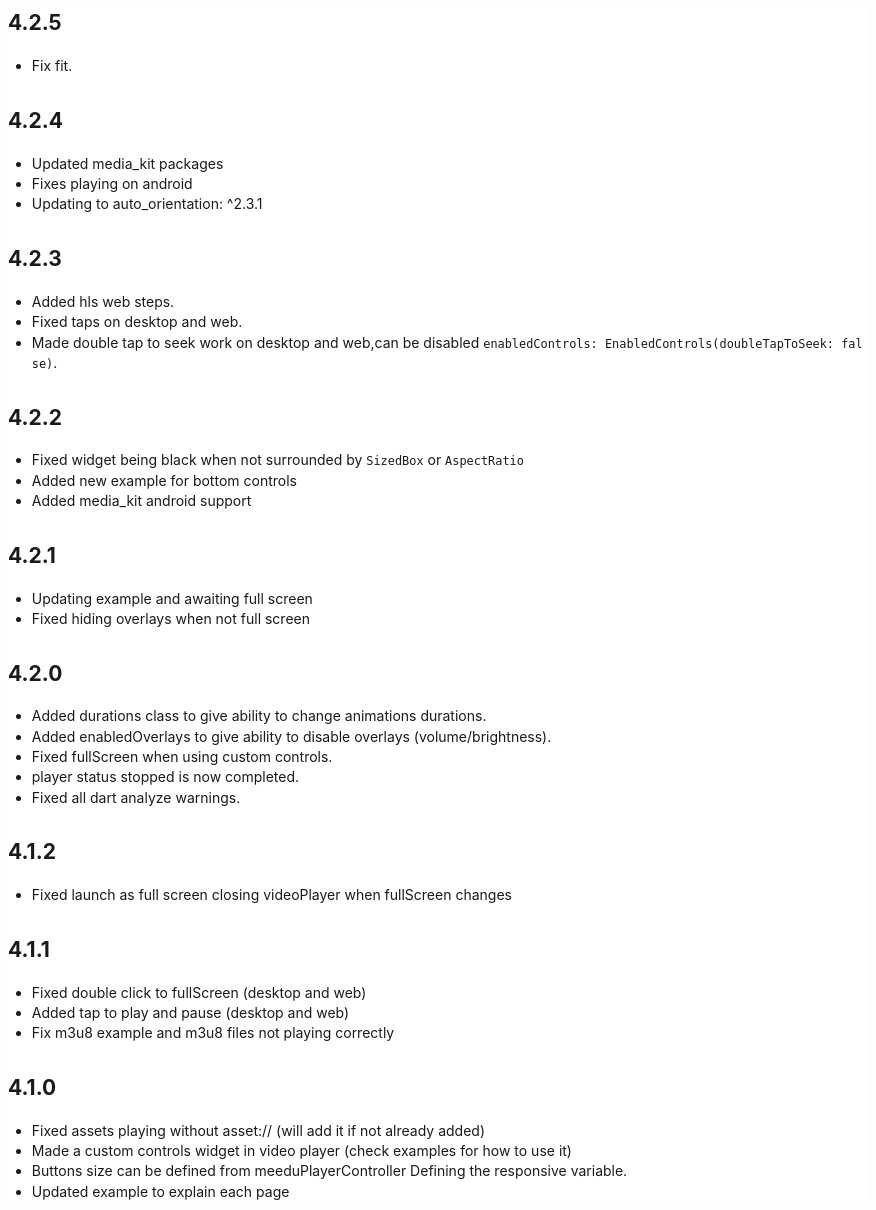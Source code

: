 ## 4.2.5
* Fix fit.
## 4.2.4
* Updated media_kit packages 
* Fixes playing on android 
* Updating to auto_orientation: ^2.3.1 

## 4.2.3

* Added hls web steps.
* Fixed taps on desktop and web.
* Made double tap to seek work on desktop and web,can be disabled `enabledControls: EnabledControls(doubleTapToSeek: false)`.
  
## 4.2.2

* Fixed widget being black when not surrounded by `SizedBox` or `AspectRatio`
* Added new example for bottom controls
* Added media_kit android support


## 4.2.1

* Updating example and awaiting full screen
* Fixed hiding overlays when not full screen

## 4.2.0

* Added durations class to give ability to change animations durations.
* Added enabledOverlays to give ability to disable overlays (volume/brightness).
* Fixed fullScreen when using custom controls.
* player status stopped is now completed.
* Fixed all dart analyze warnings.


## 4.1.2

* Fixed launch as full screen closing videoPlayer when fullScreen changes


## 4.1.1

* Fixed double click to fullScreen (desktop and web)
* Added tap to play and pause (desktop and web)
* Fix m3u8 example and m3u8 files not playing correctly

## 4.1.0

* Fixed assets playing without asset:// (will add it if not already added)
* Made a custom controls widget in video player (check examples for how to use it)
* Buttons size can be defined from meeduPlayerController Defining the responsive variable. 
* Updated example to explain each page

